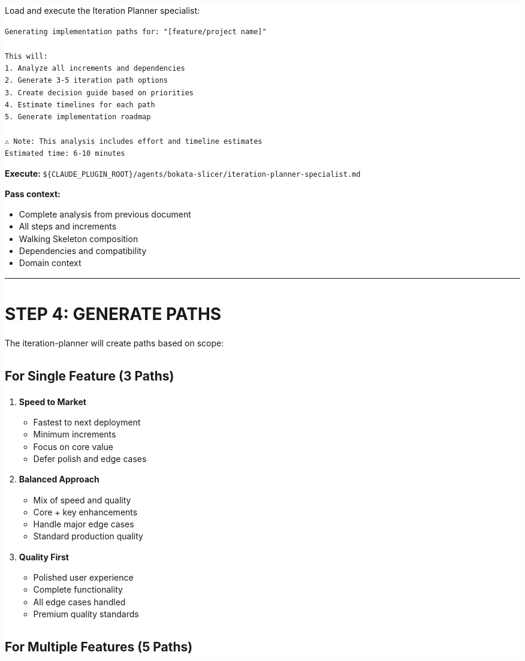 Load and execute the Iteration Planner specialist:

```
Generating implementation paths for: "[feature/project name]"

This will:
1. Analyze all increments and dependencies
2. Generate 3-5 iteration path options
3. Create decision guide based on priorities
4. Estimate timelines for each path
5. Generate implementation roadmap

⚠️ Note: This analysis includes effort and timeline estimates
Estimated time: 6-10 minutes
```

**Execute:** `${CLAUDE_PLUGIN_ROOT}/agents/bokata-slicer/iteration-planner-specialist.md`

**Pass context:**
- Complete analysis from previous document
- All steps and increments
- Walking Skeleton composition
- Dependencies and compatibility
- Domain context

---

# STEP 4: GENERATE PATHS

The iteration-planner will create paths based on scope:

## For Single Feature (3 Paths)

1. **Speed to Market**
   - Fastest to next deployment
   - Minimum increments
   - Focus on core value
   - Defer polish and edge cases

2. **Balanced Approach**
   - Mix of speed and quality
   - Core + key enhancements
   - Handle major edge cases
   - Standard production quality

3. **Quality First**
   - Polished user experience
   - Complete functionality
   - All edge cases handled
   - Premium quality standards

## For Multiple Features (5 Paths)

